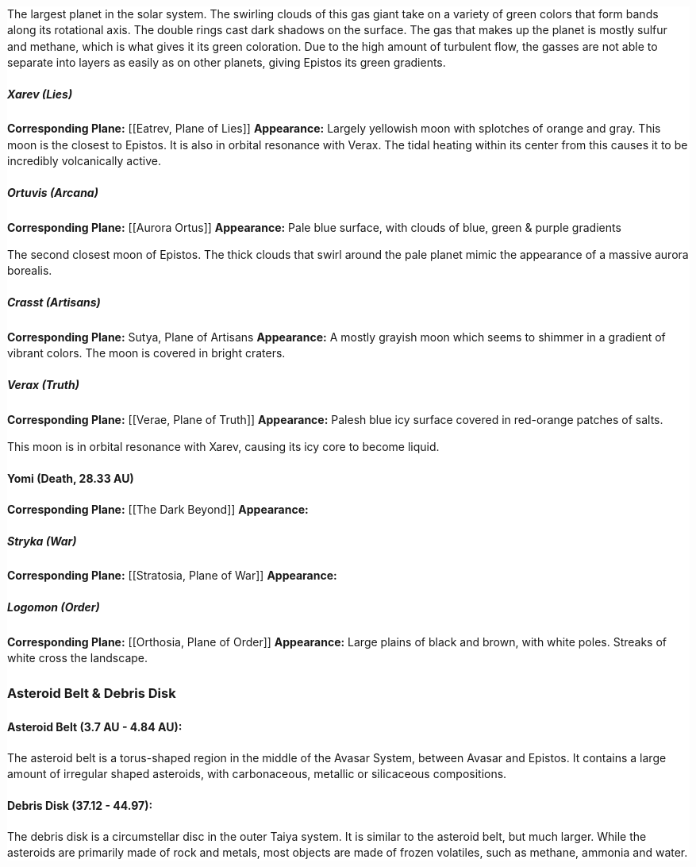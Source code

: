 The largest planet in the solar system. The swirling clouds of this gas giant take on a variety of green colors that form bands along its rotational axis. The double rings cast dark shadows on the surface. The gas that makes up the planet is mostly sulfur and methane, which is what gives it its green coloration. Due to the high amount of turbulent flow, the gasses are not able to separate into layers as easily as on other planets, giving Epistos its green gradients.

##### Xarev (Lies)
**Corresponding Plane:** [[Eatrev, Plane of Lies]]
**Appearance:** Largely yellowish moon with splotches of orange and gray. This moon is the closest to Epistos. It is also in orbital resonance with Verax. The tidal heating within its center from this causes it to be incredibly volcanically active.

##### Ortuvis (Arcana)
**Corresponding Plane:** [[Aurora Ortus]]
**Appearance:** Pale blue surface, with clouds of blue, green & purple gradients

The second closest moon of Epistos. The thick clouds that swirl around the pale planet mimic the appearance of a massive aurora borealis.

##### Crasst (Artisans)
**Corresponding Plane:** Sutya, Plane of Artisans
**Appearance:** A mostly grayish moon which seems to shimmer in a gradient of vibrant colors. The moon is covered in bright craters.

##### Verax (Truth)
**Corresponding Plane:** [[Verae, Plane of Truth]]
**Appearance:** Palesh blue icy surface covered in red-orange patches of salts.

This moon is in orbital resonance with Xarev, causing its icy core to become liquid.

#### Yomi (Death, 28.33 AU)
**Corresponding Plane:** [[The Dark Beyond]]
**Appearance:** 

##### Stryka (War)
**Corresponding Plane:** [[Stratosia, Plane of War]]
**Appearance:**

##### Logomon (Order)
**Corresponding Plane:** [[Orthosia, Plane of Order]]
**Appearance:** Large plains of black and brown, with white poles. Streaks of white cross the landscape.

### Asteroid Belt & Debris Disk
#### Asteroid Belt (3.7 AU - 4.84 AU):
The asteroid belt is a torus-shaped region in the middle of the Avasar System, between Avasar and Epistos. It contains a large amount of irregular shaped asteroids, with carbonaceous, metallic or silicaceous compositions.

#### Debris Disk (37.12 - 44.97):
The debris disk is a circumstellar disc in the outer Taiya system. It is similar to the asteroid belt, but much larger. While the asteroids are primarily made of rock and metals, most objects are made of frozen volatiles, such as methane, ammonia and water.
